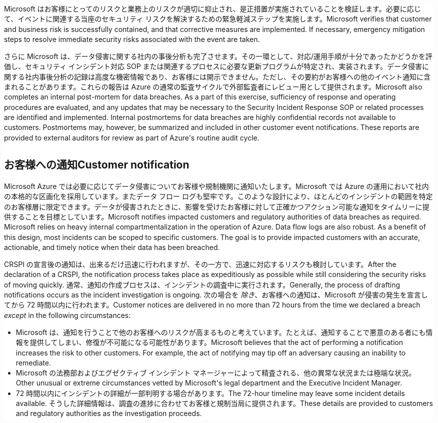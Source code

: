 <span data-ttu-id="30659-p118">Microsoft はお客様にとってのリスクと業務上のリスクが適切に抑止され、是正措置が実施されていることを検証します。必要に応じて、イベントに関連する当座のセキュリティ リスクを解決するための緊急軽減ステップを実施します。</span><span class="sxs-lookup"><span data-stu-id="30659-p118">Microsoft verifies that customer and business risk is successfully contained, and that corrective measures are implemented. If necessary, emergency mitigation steps to resolve immediate security risks associated with the event are taken.</span></span>

<span data-ttu-id="30659-p119">さらに Microsoft は、データ侵害に関する社内の事後分析も完了させます。その一環として、対応/運用手順が十分であったかどうかを評価し、セキュリティ インシデント対応 SOP または関連するプロセスに必要な更新プログラムが特定され、実装されます。データ侵害に関する社内事後分析の記録は高度な機密情報であり、お客様には開示できません。ただし、その要約がお客様への他のイベント通知に含まれることがあります。これらの報告は Azure の通常の監査サイクルで外部監査者にレビュー用として提供されます。</span><span class="sxs-lookup"><span data-stu-id="30659-p119">Microsoft also completes an internal post-mortem for data breaches. As a part of this exercise, sufficiency of response and operating procedures are evaluated, and any updates that may be necessary to the Security Incident Response SOP or related processes are identified and implemented. Internal postmortems for data breaches are highly confidential records not available to customers. Postmortems may, however, be summarized and included in other customer event notifications. These reports are provided to external auditors for review as part of Azure's routine audit cycle.</span></span>

## <a name="customer-notification"></a><span data-ttu-id="30659-179">お客様への通知</span><span class="sxs-lookup"><span data-stu-id="30659-179">Customer notification</span></span>

<span data-ttu-id="30659-p120">Microsoft Azure では必要に応じてデータ侵害についてお客様や規制機関に通知いたします。Microsoft では Azure の運用において社内の本格的な区画化を採用しています。またデータ フロー ログも堅牢です。このような設計により、ほとんどのインシデントの範囲を特定のお客様層に限定できます。データが侵害されたときに、影響を受けたお客様に対して正確かつアクション可能な通知をタイムリーに提供することを目標としています。</span><span class="sxs-lookup"><span data-stu-id="30659-p120">Microsoft notifies impacted customers and regulatory authorities of data breaches as required. Microsoft relies on heavy internal compartmentalization in the operation of Azure. Data flow logs are also robust. As a benefit of this design, most incidents can be scoped to specific customers. The goal is to provide impacted customers with an accurate, actionable, and timely notice when their data has been breached.</span></span>

<span data-ttu-id="30659-185">CRSPI の宣言後の通知は、出来るだけ迅速に行われますが、その一方で、迅速に対応するリスクも検討しています。</span><span class="sxs-lookup"><span data-stu-id="30659-185">After the declaration of a CRSPI, the notification process takes place as expeditiously as possible while still considering the security risks of moving quickly.</span></span> <span data-ttu-id="30659-186">通常、通知の作成プロセスは、インシデントの調査中に実行されます。</span><span class="sxs-lookup"><span data-stu-id="30659-186">Generally, the process of drafting notifications occurs as the incident investigation is ongoing.</span></span> <span data-ttu-id="30659-187">次の場合を *除き*、お客様への通知は、Microsoft が侵害の発生を宣言してから 72 時間以内に行われます。</span><span class="sxs-lookup"><span data-stu-id="30659-187">Customer notices are delivered in no more than 72 hours from the time we declared a breach *except* in the following circumstances:</span></span>

- <span data-ttu-id="30659-p122">Microsoft は、通知を行うことで他のお客様へのリスクが高まるものと考えています。たとえば、通知することで悪意のある者にも情報を提供してしまい、修復が不可能になる可能性があります。</span><span class="sxs-lookup"><span data-stu-id="30659-p122">Microsoft believes that the act of performing a notification increases the risk to other customers. For example, the act of notifying may tip off an adversary causing an inability to remediate.</span></span>
- <span data-ttu-id="30659-190">Microsoft の法務部およびエグゼクティブ インシデント マネージャーによって精査される、他の異常な状況または極端な状況。</span><span class="sxs-lookup"><span data-stu-id="30659-190">Other unusual or extreme circumstances vetted by Microsoft's legal department and the Executive Incident Manager.</span></span>
- <span data-ttu-id="30659-191">72 時間以内にインシデントの詳細が一部判明する場合があります。</span><span class="sxs-lookup"><span data-stu-id="30659-191">The 72-hour timeline may leave some incident details available.</span></span> <span data-ttu-id="30659-192">そうした詳細情報は、調査の進捗に合わせてお客様と規制当局に提供されます。</span><span class="sxs-lookup"><span data-stu-id="30659-192">These details are provided to customers and regulatory authorities as the investigation proceeds.</span></span>

